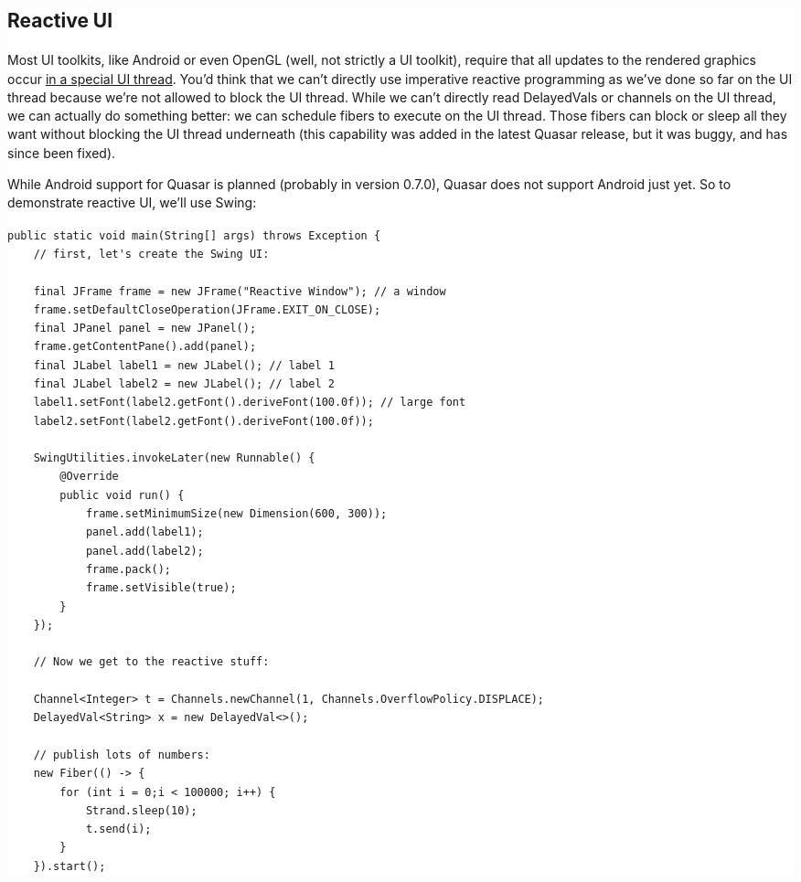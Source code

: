 Reactive UI
-----------

Most UI toolkits, like Android or even OpenGL (well, not strictly a UI
toolkit), require that all updates to the rendered graphics occur [in a
special UI
thread](http://stackoverflow.com/questions/3652560/what-is-the-android-uithread-ui-thread).
You’d think that we can’t directly use imperative reactive programming
as we’ve done so far on the UI thread because we’re not allowed to block
the UI thread. While we can’t directly read DelayedVals or channels on
the UI thread, we can actually do something better: we can schedule
fibers to execute on the UI thread. Those fibers can block or sleep all
they want without blocking the UI thread underneath (this capability was
added in the latest Quasar release, but it was buggy, and has since been
fixed).

While Android support for Quasar is planned (probably in version 0.7.0),
Quasar does not support Android just yet. So to demonstrate reactive UI,
we’ll use Swing:

    public static void main(String[] args) throws Exception {
        // first, let's create the Swing UI:

        final JFrame frame = new JFrame("Reactive Window"); // a window
        frame.setDefaultCloseOperation(JFrame.EXIT_ON_CLOSE);
        final JPanel panel = new JPanel();
        frame.getContentPane().add(panel);
        final JLabel label1 = new JLabel(); // label 1
        final JLabel label2 = new JLabel(); // label 2
        label1.setFont(label2.getFont().deriveFont(100.0f)); // large font
        label2.setFont(label2.getFont().deriveFont(100.0f));

        SwingUtilities.invokeLater(new Runnable() {
            @Override
            public void run() {
                frame.setMinimumSize(new Dimension(600, 300));
                panel.add(label1);
                panel.add(label2);
                frame.pack();
                frame.setVisible(true);
            }
        });

        // Now we get to the reactive stuff:

        Channel<Integer> t = Channels.newChannel(1, Channels.OverflowPolicy.DISPLACE);
        DelayedVal<String> x = new DelayedVal<>();
        
        // publish lots of numbers:
        new Fiber(() -> {
            for (int i = 0;i < 100000; i++) {
                Strand.sleep(10);
                t.send(i);
            }
        }).start();
